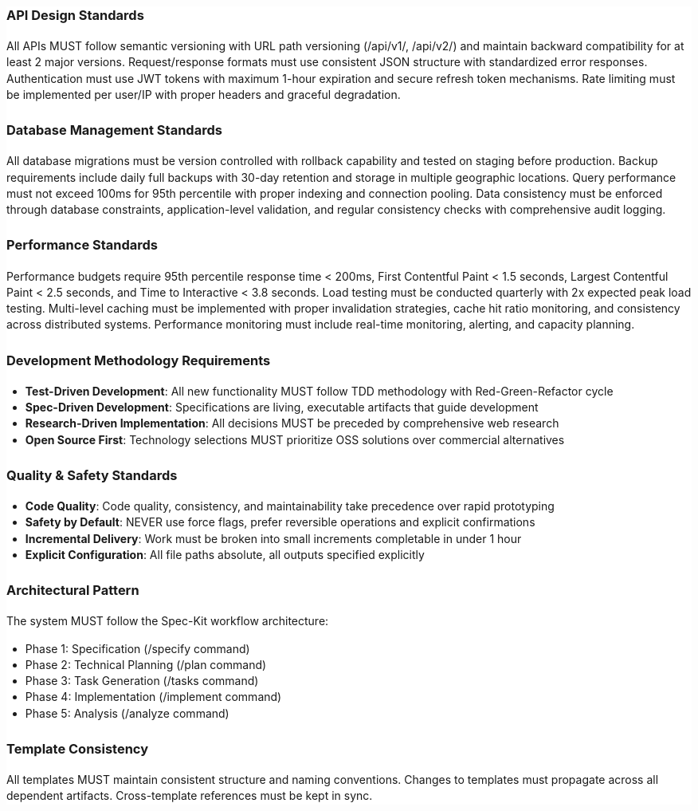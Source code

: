 ### API Design Standards
All APIs MUST follow semantic versioning with URL path versioning (/api/v1/, /api/v2/) and maintain backward compatibility for at least 2 major versions. Request/response formats must use consistent JSON structure with standardized error responses. Authentication must use JWT tokens with maximum 1-hour expiration and secure refresh token mechanisms. Rate limiting must be implemented per user/IP with proper headers and graceful degradation.

### Database Management Standards
All database migrations must be version controlled with rollback capability and tested on staging before production. Backup requirements include daily full backups with 30-day retention and storage in multiple geographic locations. Query performance must not exceed 100ms for 95th percentile with proper indexing and connection pooling. Data consistency must be enforced through database constraints, application-level validation, and regular consistency checks with comprehensive audit logging.

### Performance Standards
Performance budgets require 95th percentile response time < 200ms, First Contentful Paint < 1.5 seconds, Largest Contentful Paint < 2.5 seconds, and Time to Interactive < 3.8 seconds. Load testing must be conducted quarterly with 2x expected peak load testing. Multi-level caching must be implemented with proper invalidation strategies, cache hit ratio monitoring, and consistency across distributed systems. Performance monitoring must include real-time monitoring, alerting, and capacity planning.

### Development Methodology Requirements
- **Test-Driven Development**: All new functionality MUST follow TDD methodology with Red-Green-Refactor cycle
- **Spec-Driven Development**: Specifications are living, executable artifacts that guide development
- **Research-Driven Implementation**: All decisions MUST be preceded by comprehensive web research
- **Open Source First**: Technology selections MUST prioritize OSS solutions over commercial alternatives

### Quality & Safety Standards
- **Code Quality**: Code quality, consistency, and maintainability take precedence over rapid prototyping
- **Safety by Default**: NEVER use force flags, prefer reversible operations and explicit confirmations
- **Incremental Delivery**: Work must be broken into small increments completable in under 1 hour
- **Explicit Configuration**: All file paths absolute, all outputs specified explicitly

### Architectural Pattern
The system MUST follow the Spec-Kit workflow architecture:
- Phase 1: Specification (/specify command)
- Phase 2: Technical Planning (/plan command)
- Phase 3: Task Generation (/tasks command)
- Phase 4: Implementation (/implement command)
- Phase 5: Analysis (/analyze command)

### Template Consistency
All templates MUST maintain consistent structure and naming conventions. Changes to templates must propagate across all dependent artifacts. Cross-template references must be kept in sync.
